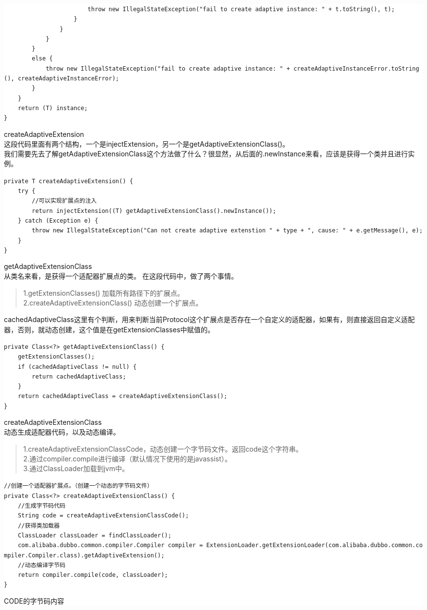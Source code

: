 ```
                        throw new IllegalStateException("fail to create adaptive instance: " + t.toString(), t);
                    }
                }
            }
        }
        else {
            throw new IllegalStateException("fail to create adaptive instance: " + createAdaptiveInstanceError.toString(), createAdaptiveInstanceError);
        }
    }
    return (T) instance;
}
```
createAdaptiveExtension  
这段代码里面有两个结构，一个是injectExtension，另一个是getAdaptiveExtensionClass()。  
我们需要先去了解getAdaptiveExtensionClass这个方法做了什么？很显然，从后面的.newInstance来看，应该是获得一个类并且进行实例。

```
private T createAdaptiveExtension() {
    try {
        //可以实现扩展点的注入
        return injectExtension((T) getAdaptiveExtensionClass().newInstance());
    } catch (Exception e) {
        throw new IllegalStateException("Can not create adaptive extenstion " + type + ", cause: " + e.getMessage(), e);
    }
}
```
getAdaptiveExtensionClass  
从类名来看，是获得一个适配器扩展点的类。
在这段代码中，做了两个事情。
>1.getExtensionClasses() 加载所有路径下的扩展点。  
>2.createAdaptiveExtensionClass() 动态创建一个扩展点。  
  
cachedAdaptiveClass这里有个判断，用来判断当前Protocol这个扩展点是否存在一个自定义的适配器，如果有，则直接返回自定义适配器，否则，就动态创建，这个值是在getExtensionClasses中赋值的。
```
private Class<?> getAdaptiveExtensionClass() {
    getExtensionClasses();
    if (cachedAdaptiveClass != null) {
        return cachedAdaptiveClass;
    }
    return cachedAdaptiveClass = createAdaptiveExtensionClass();
}
```
createAdaptiveExtensionClass  
动态生成适配器代码，以及动态编译。
>1.createAdaptiveExtensionClassCode，动态创建一个字节码文件。返回code这个字符串。  
>2.通过compiler.compile进行编译（默认情况下使用的是javassist）。  
>3.通过ClassLoader加载到jvm中。  
```
//创建一个适配器扩展点。（创建一个动态的字节码文件）
private Class<?> createAdaptiveExtensionClass() {
    //生成字节码代码
    String code = createAdaptiveExtensionClassCode();
    //获得类加载器
    ClassLoader classLoader = findClassLoader();
    com.alibaba.dubbo.common.compiler.Compiler compiler = ExtensionLoader.getExtensionLoader(com.alibaba.dubbo.common.compiler.Compiler.class).getAdaptiveExtension();
    //动态编译字节码
    return compiler.compile(code, classLoader);
}
```
CODE的字节码内容